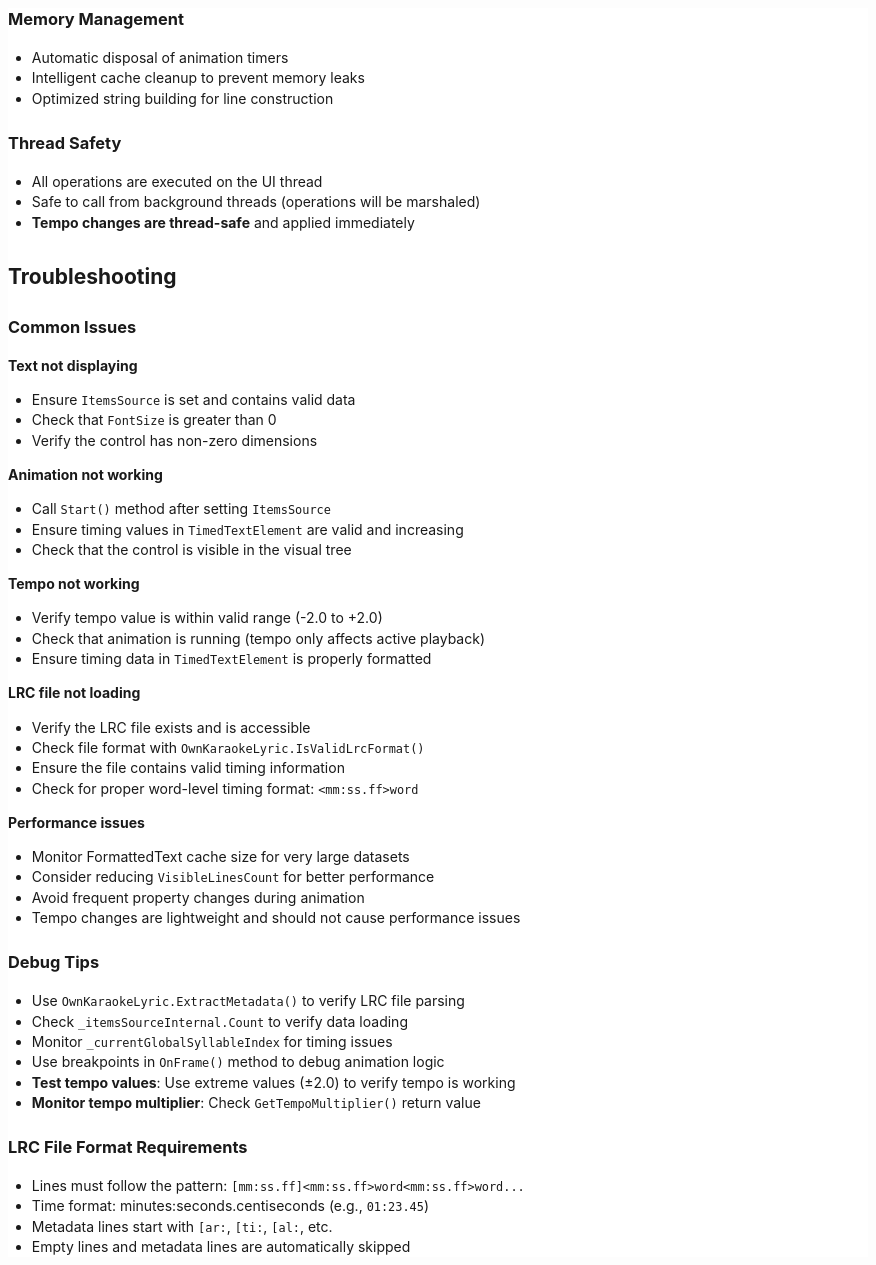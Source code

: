 ### Memory Management
- Automatic disposal of animation timers
- Intelligent cache cleanup to prevent memory leaks
- Optimized string building for line construction

### Thread Safety
- All operations are executed on the UI thread
- Safe to call from background threads (operations will be marshaled)
- **Tempo changes are thread-safe** and applied immediately

## Troubleshooting

### Common Issues

**Text not displaying**
- Ensure `ItemsSource` is set and contains valid data
- Check that `FontSize` is greater than 0
- Verify the control has non-zero dimensions

**Animation not working**
- Call `Start()` method after setting `ItemsSource`
- Ensure timing values in `TimedTextElement` are valid and increasing
- Check that the control is visible in the visual tree

**Tempo not working**
- Verify tempo value is within valid range (-2.0 to +2.0)
- Check that animation is running (tempo only affects active playback)
- Ensure timing data in `TimedTextElement` is properly formatted

**LRC file not loading**
- Verify the LRC file exists and is accessible
- Check file format with `OwnKaraokeLyric.IsValidLrcFormat()`
- Ensure the file contains valid timing information
- Check for proper word-level timing format: `<mm:ss.ff>word`

**Performance issues**
- Monitor FormattedText cache size for very large datasets
- Consider reducing `VisibleLinesCount` for better performance
- Avoid frequent property changes during animation
- Tempo changes are lightweight and should not cause performance issues

### Debug Tips
- Use `OwnKaraokeLyric.ExtractMetadata()` to verify LRC file parsing
- Check `_itemsSourceInternal.Count` to verify data loading
- Monitor `_currentGlobalSyllableIndex` for timing issues
- Use breakpoints in `OnFrame()` method to debug animation logic
- **Test tempo values**: Use extreme values (±2.0) to verify tempo is working
- **Monitor tempo multiplier**: Check `GetTempoMultiplier()` return value

### LRC File Format Requirements
- Lines must follow the pattern: `[mm:ss.ff]<mm:ss.ff>word<mm:ss.ff>word...`
- Time format: minutes:seconds.centiseconds (e.g., `01:23.45`)
- Metadata lines start with `[ar:`, `[ti:`, `[al:`, etc.
- Empty lines and metadata lines are automatically skipped
